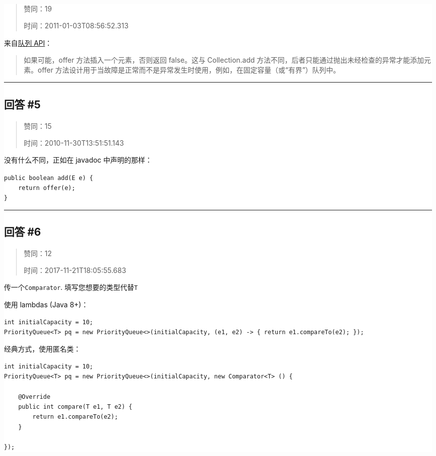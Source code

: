 > 赞同：19
> 
> 时间：2011-01-03T08:56:52.313

来自[队列 API](http://download.oracle.com/javase/6/docs/api/java/util/Queue.html)：

> 如果可能，offer 方法插入一个元素，否则返回 false。这与 Collection.add 方法不同，后者只能通过抛出未经检查的异常才能添加元素。offer 方法设计用于当故障是正常而不是异常发生时使用，例如，在固定容量（或“有界”）队列中。

* * *

## 回答 #5

> 赞同：15
> 
> 时间：2010-11-30T13:51:51.143

没有什么不同，正如在 javadoc 中声明的那样：

```
public boolean add(E e) {
    return offer(e);
} 
```

* * *

## 回答 #6

> 赞同：12
> 
> 时间：2017-11-21T18:05:55.683

传一个`Comparator`. 填写您想要的类型代替`T`

使用 lambdas (Java 8+)：

```
int initialCapacity = 10;
PriorityQueue<T> pq = new PriorityQueue<>(initialCapacity, (e1, e2) -> { return e1.compareTo(e2); }); 
```

经典方式，使用匿名类：

```
int initialCapacity = 10;
PriorityQueue<T> pq = new PriorityQueue<>(initialCapacity, new Comparator<T> () {

    @Override
    public int compare(T e1, T e2) {
        return e1.compareTo(e2);
    }

}); 
```
